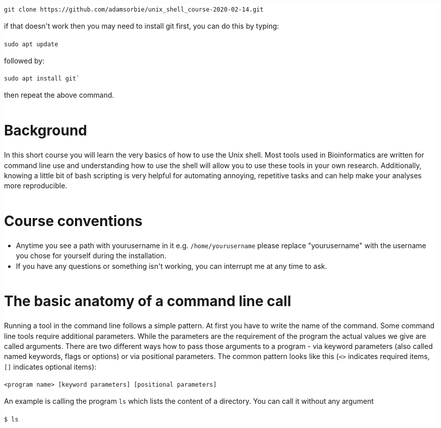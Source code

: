 ```
git clone https://github.com/adamsorbie/unix_shell_course-2020-02-14.git
```

if that doesn't work then you may need to install git first, you can do this by typing:

```
sudo apt update
```

followed by:

```
sudo apt install git`
```
then repeat the above command.

# Background

In this short course you will learn the very basics of how to use the Unix
shell. Most tools used in Bioinformatics are written for command line use and
understanding how to use the shell will allow you to use these tools in your
own research. Additionally, knowing a little bit of bash scripting is very
helpful for automating annoying, repetitive tasks and can help make your
analyses more reproducible.

# Course conventions

* Anytime you see a path with yourusername in it e.g. `/home/yourusername` please replace "yourusername" with
  the username you chose for yourself during the installation.
* If you have any questions or something isn't working, you can interrupt me at any time to ask. 



# The basic anatomy of a command line call

Running a tool in the command line follows a simple
pattern. At first you have to write the name of the command. 
Some command line tools require additional parameters. 
While the parameters are the requirement of the program
the actual values we give are called arguments. There are two
different ways how to pass those arguments to a program - via keyword
parameters (also called named keywords, flags or options) or via
positional parameters.  The common pattern looks like this (`<>`
indicates required items, `[]` indicates optional items):

```
<program name> [keyword parameters] [positional parameters]
```

An example is calling the program `ls` which lists the content of a
directory. You can call it without any argument

```
$ ls
```
